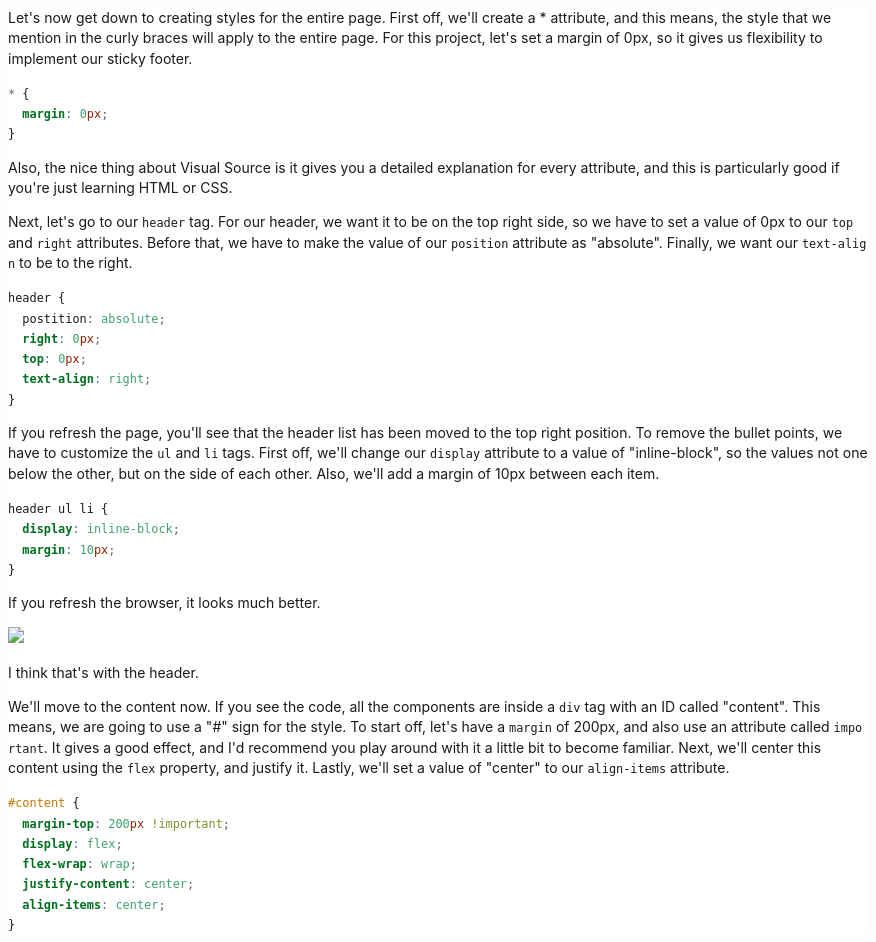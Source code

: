 Let's now get down to creating styles for the entire page.  First off, we'll create a * attribute, and this means, the style that we mention in the curly braces will apply to the entire page. For this project, let's set a margin of 0px, so it gives us flexibility to implement our sticky footer.

```css
* {
  margin: 0px;
}
```

Also, the nice thing about Visual Source is it gives you a detailed explanation for every attribute, and this is particularly good if you're just learning HTML or CSS.

Next, let's go to our `header` tag.  For our header, we want it to be on the top right side, so we have to set a value of 0px to our `top` and `right` attributes. Before that, we have to make the value of our `position` attribute as "absolute". Finally, we want our `text-align` to be to the right.

```css
header {
  postition: absolute;
  right: 0px;
  top: 0px;
  text-align: right;
}
```

If you refresh the page, you'll see that the header list has been moved to the top right position.  To remove the bullet points, we have to customize the `ul` and `li` tags.  First off, we'll change our `display` attribute to a value of "inline-block", so the values not one below the other, but on the side of each other.
Also, we'll add a margin of 10px between each item.

```css
header ul li {
  display: inline-block;
  margin: 10px;
}
```

If you refresh the browser, it looks much better.

![](https://s3-us-west-2.amazonaws.com/devcamp-pictures/prework/Google+Homepage+Project/Project+Solution+-+Integrating+the+CSS+Header+and+Content+Styles/image1.png)

I think that's with the header.

We'll move to the content now. If you see the code, all the components are inside a `div` tag with an ID called "content".  This means, we are going to use a "#" sign for the style.  To start off, let's have a `margin` of 200px, and also use an attribute called `important`. It gives a good effect, and I'd recommend you play around with it a little bit to become familiar. Next, we'll center this content using the `flex` property, and justify it. Lastly, we'll set a value of "center" to our `align-items` attribute.

```css
#content {
  margin-top: 200px !important;
  display: flex;
  flex-wrap: wrap;
  justify-content: center;
  align-items: center;
}
```
